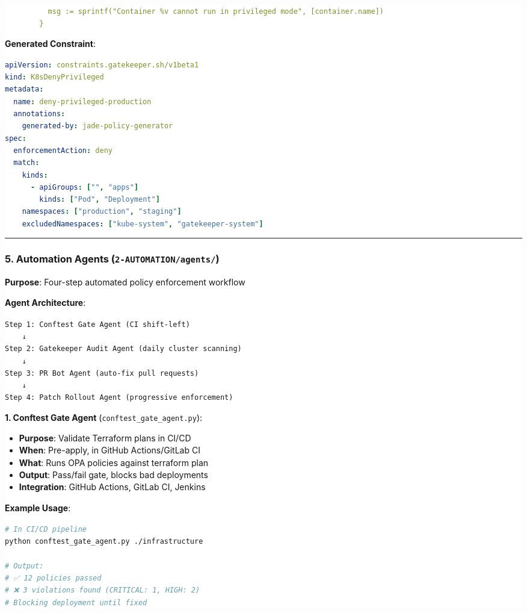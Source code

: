 ```yaml
          msg := sprintf("Container %v cannot run in privileged mode", [container.name])
        }
```

**Generated Constraint**:
```yaml
apiVersion: constraints.gatekeeper.sh/v1beta1
kind: K8sDenyPrivileged
metadata:
  name: deny-privileged-production
  annotations:
    generated-by: jade-policy-generator
spec:
  enforcementAction: deny
  match:
    kinds:
      - apiGroups: ["", "apps"]
        kinds: ["Pod", "Deployment"]
    namespaces: ["production", "staging"]
    excludedNamespaces: ["kube-system", "gatekeeper-system"]
```

---

### 5. Automation Agents (`2-AUTOMATION/agents/`)

**Purpose**: Four-step automated policy enforcement workflow

**Agent Architecture**:
```
Step 1: Conftest Gate Agent (CI shift-left)
    ↓
Step 2: Gatekeeper Audit Agent (daily cluster scanning)
    ↓
Step 3: PR Bot Agent (auto-fix pull requests)
    ↓
Step 4: Patch Rollout Agent (progressive enforcement)
```

**1. Conftest Gate Agent** (`conftest_gate_agent.py`):
- **Purpose**: Validate Terraform plans in CI/CD
- **When**: Pre-apply, in GitHub Actions/GitLab CI
- **What**: Runs OPA policies against terraform plan
- **Output**: Pass/fail gate, blocks bad deployments
- **Integration**: GitHub Actions, GitLab CI, Jenkins

**Example Usage**:
```bash
# In CI/CD pipeline
python conftest_gate_agent.py ./infrastructure

# Output:
# ✅ 12 policies passed
# ❌ 3 violations found (CRITICAL: 1, HIGH: 2)
# Blocking deployment until fixed
```
